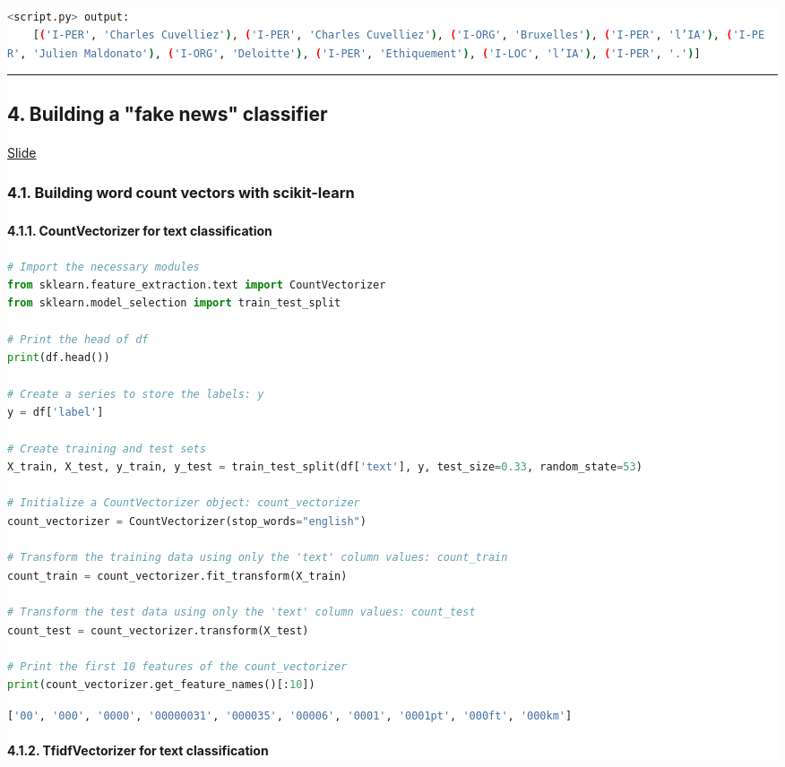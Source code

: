 ```bash
<script.py> output:
    [('I-PER', 'Charles Cuvelliez'), ('I-PER', 'Charles Cuvelliez'), ('I-ORG', 'Bruxelles'), ('I-PER', 'l’IA'), ('I-PER', 'Julien Maldonato'), ('I-ORG', 'Deloitte'), ('I-PER', 'Ethiquement'), ('I-LOC', 'l’IA'), ('I-PER', '.')]
```

---
##  4. <a name='Buildingafakenewsclassifier'></a>Building a "fake news" classifier

[Slide]({{site.baseurl}}/files/Introduction_to_Natural_Language_Processing_in_Python_C4.pdf)

###  4.1. <a name='Buildingwordcountvectorswithscikit-learn'></a>Building word count vectors with scikit-learn

####  4.1.1. <a name='CountVectorizerfortextclassification'></a>CountVectorizer for text classification

```python
# Import the necessary modules
from sklearn.feature_extraction.text import CountVectorizer
from sklearn.model_selection import train_test_split

# Print the head of df
print(df.head())

# Create a series to store the labels: y
y = df['label']

# Create training and test sets
X_train, X_test, y_train, y_test = train_test_split(df['text'], y, test_size=0.33, random_state=53)

# Initialize a CountVectorizer object: count_vectorizer
count_vectorizer = CountVectorizer(stop_words="english")

# Transform the training data using only the 'text' column values: count_train 
count_train = count_vectorizer.fit_transform(X_train)

# Transform the test data using only the 'text' column values: count_test 
count_test = count_vectorizer.transform(X_test)

# Print the first 10 features of the count_vectorizer
print(count_vectorizer.get_feature_names()[:10])
```

```bash
['00', '000', '0000', '00000031', '000035', '00006', '0001', '0001pt', '000ft', '000km']
```

####  4.1.2. <a name='TfidfVectorizerfortextclassification'></a>TfidfVectorizer for text classification
